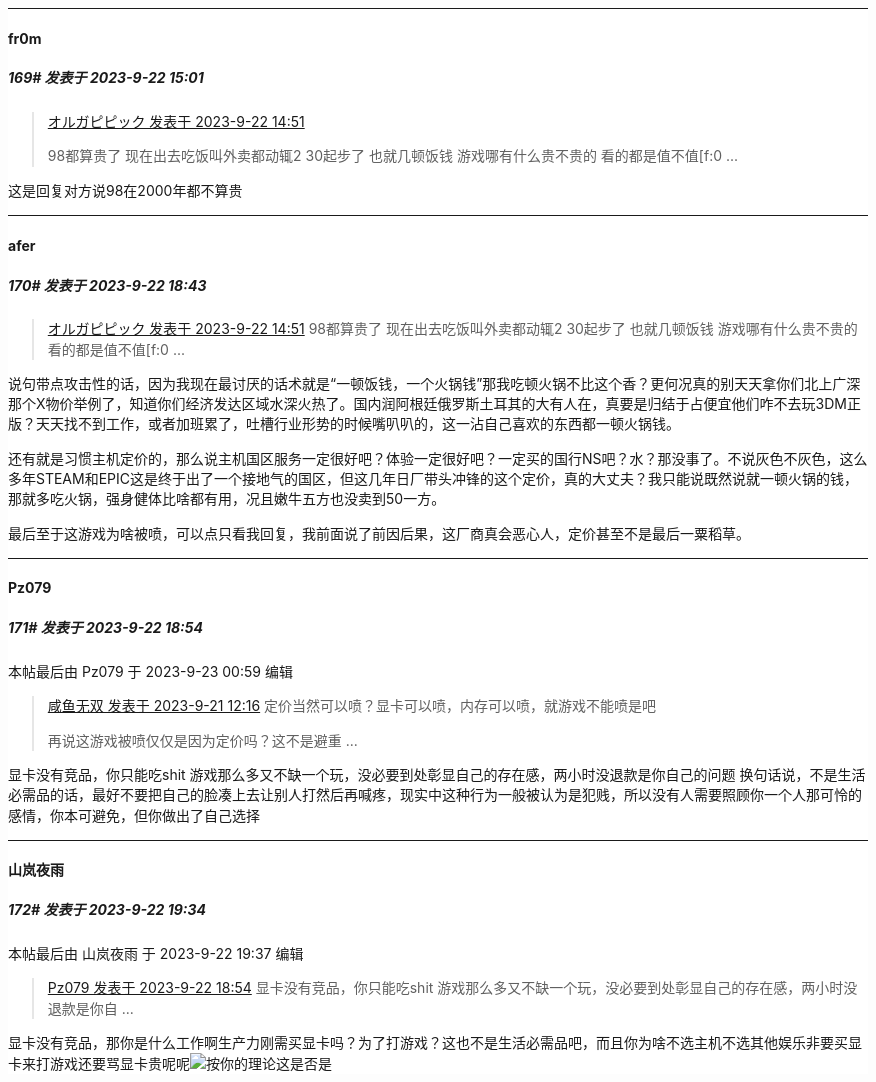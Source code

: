 
*****

####  fr0m  
##### 169#       发表于 2023-9-22 15:01

<blockquote><a href="httphttps://bbs.saraba1st.com/2b/forum.php?mod=redirect&amp;goto=findpost&amp;pid=62493941&amp;ptid=2153680" target="_blank">オルガピピック 发表于 2023-9-22 14:51</a>

98都算贵了 现在出去吃饭叫外卖都动辄2 30起步了 也就几顿饭钱 游戏哪有什么贵不贵的 看的都是值不值[f:0 ...</blockquote>
这是回复对方说98在2000年都不算贵


*****

####  afer  
##### 170#       发表于 2023-9-22 18:43

<blockquote><a href="httphttps://bbs.saraba1st.com/2b/forum.php?mod=redirect&amp;goto=findpost&amp;pid=62493941&amp;ptid=2153680" target="_blank">オルガピピック 发表于 2023-9-22 14:51</a>
98都算贵了 现在出去吃饭叫外卖都动辄2 30起步了 也就几顿饭钱 游戏哪有什么贵不贵的 看的都是值不值[f:0 ...</blockquote>
说句带点攻击性的话，因为我现在最讨厌的话术就是“一顿饭钱，一个火锅钱”那我吃顿火锅不比这个香？更何况真的别天天拿你们北上广深那个X物价举例了，知道你们经济发达区域水深火热了。国内润阿根廷俄罗斯土耳其的大有人在，真要是归结于占便宜他们咋不去玩3DM正版？天天找不到工作，或者加班累了，吐槽行业形势的时候嘴叭叭的，这一沾自己喜欢的东西都一顿火锅钱。

还有就是习惯主机定价的，那么说主机国区服务一定很好吧？体验一定很好吧？一定买的国行NS吧？水？那没事了。不说灰色不灰色，这么多年STEAM和EPIC这是终于出了一个接地气的国区，但这几年日厂带头冲锋的这个定价，真的大丈夫？我只能说既然说就一顿火锅的钱，那就多吃火锅，强身健体比啥都有用，况且嫩牛五方也没卖到50一方。

最后至于这游戏为啥被喷，可以点只看我回复，我前面说了前因后果，这厂商真会恶心人，定价甚至不是最后一粟稻草。

*****

####  Pz079  
##### 171#       发表于 2023-9-22 18:54

 本帖最后由 Pz079 于 2023-9-23 00:59 编辑 
<blockquote><a href="httphttps://bbs.saraba1st.com/2b/forum.php?mod=redirect&amp;goto=findpost&amp;pid=62480567&amp;ptid=2153680" target="_blank">咸鱼无双 发表于 2023-9-21 12:16</a>
定价当然可以喷？显卡可以喷，内存可以喷，就游戏不能喷是吧

再说这游戏被喷仅仅是因为定价吗？这不是避重 ...</blockquote>
显卡没有竞品，你只能吃shit
游戏那么多又不缺一个玩，没必要到处彰显自己的存在感，两小时没退款是你自己的问题
换句话说，不是生活必需品的话，最好不要把自己的脸凑上去让别人打然后再喊疼，现实中这种行为一般被认为是犯贱，所以没有人需要照顾你一个人那可怜的感情，你本可避免，但你做出了自己选择

*****

####  山岚夜雨  
##### 172#       发表于 2023-9-22 19:34

 本帖最后由 山岚夜雨 于 2023-9-22 19:37 编辑 
<blockquote><a href="httphttps://bbs.saraba1st.com/2b/forum.php?mod=redirect&amp;goto=findpost&amp;pid=62496577&amp;ptid=2153680" target="_blank">Pz079 发表于 2023-9-22 18:54</a>
显卡没有竞品，你只能吃shit
游戏那么多又不缺一个玩，没必要到处彰显自己的存在感，两小时没退款是你自 ...</blockquote>
显卡没有竞品，那你是什么工作啊生产力刚需买显卡吗？为了打游戏？这也不是生活必需品吧，而且你为啥不选主机不选其他娱乐非要买显卡来打游戏还要骂显卡贵呢呢<img src="https://static.saraba1st.com/image/smiley/face2017/049.png" referrerpolicy="no-referrer">按你的理论这是否是
